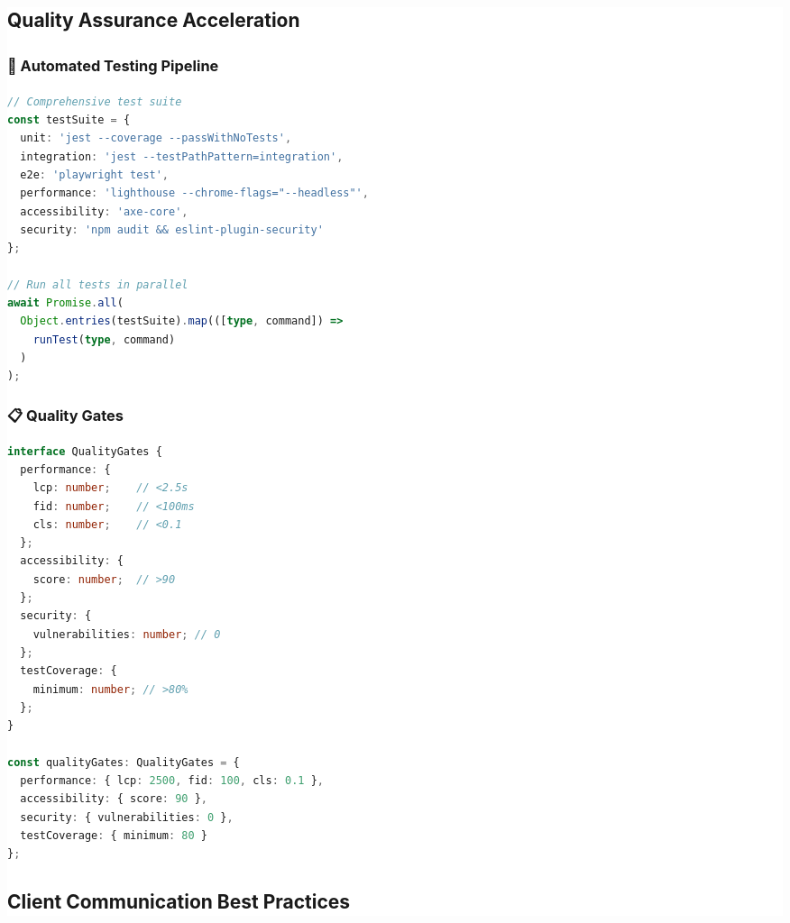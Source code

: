 ## Quality Assurance Acceleration

### 🧪 Automated Testing Pipeline

```typescript
// Comprehensive test suite
const testSuite = {
  unit: 'jest --coverage --passWithNoTests',
  integration: 'jest --testPathPattern=integration',
  e2e: 'playwright test',
  performance: 'lighthouse --chrome-flags="--headless"',
  accessibility: 'axe-core',
  security: 'npm audit && eslint-plugin-security'
};

// Run all tests in parallel
await Promise.all(
  Object.entries(testSuite).map(([type, command]) =>
    runTest(type, command)
  )
);
```

### 📋 Quality Gates

```typescript
interface QualityGates {
  performance: {
    lcp: number;    // <2.5s
    fid: number;    // <100ms
    cls: number;    // <0.1
  };
  accessibility: {
    score: number;  // >90
  };
  security: {
    vulnerabilities: number; // 0
  };
  testCoverage: {
    minimum: number; // >80%
  };
}

const qualityGates: QualityGates = {
  performance: { lcp: 2500, fid: 100, cls: 0.1 },
  accessibility: { score: 90 },
  security: { vulnerabilities: 0 },
  testCoverage: { minimum: 80 }
};
```

## Client Communication Best Practices
